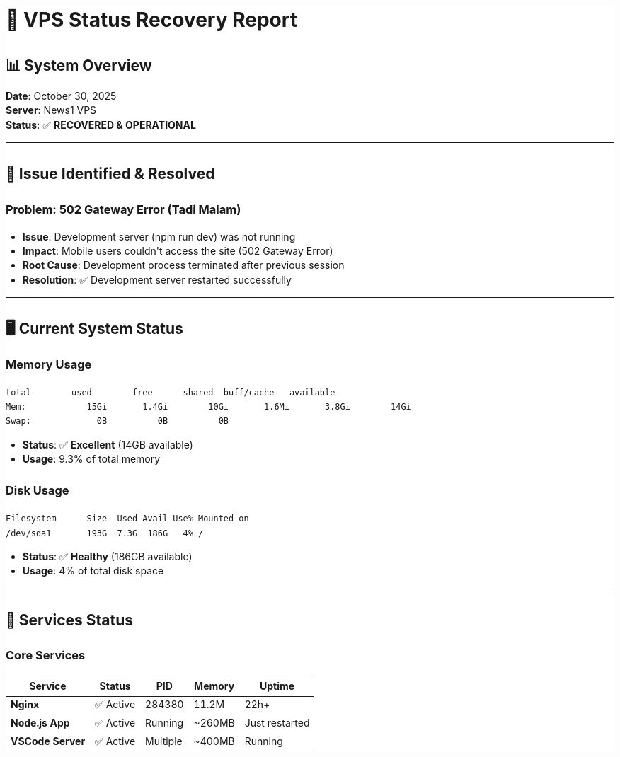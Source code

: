 # 🔧 VPS Status Recovery Report

## 📊 System Overview
**Date**: October 30, 2025  
**Server**: News1 VPS  
**Status**: ✅ **RECOVERED & OPERATIONAL**

---

## 🚨 Issue Identified & Resolved

### Problem: 502 Gateway Error (Tadi Malam)
- **Issue**: Development server (npm run dev) was not running
- **Impact**: Mobile users couldn't access the site (502 Gateway Error)
- **Root Cause**: Development process terminated after previous session
- **Resolution**: ✅ Development server restarted successfully

---

## 🖥️ Current System Status

### Memory Usage
```
total        used        free      shared  buff/cache   available
Mem:            15Gi       1.4Gi        10Gi       1.6Mi       3.8Gi        14Gi
Swap:             0B          0B          0B
```
- **Status**: ✅ **Excellent** (14GB available)
- **Usage**: 9.3% of total memory

### Disk Usage
```
Filesystem      Size  Used Avail Use% Mounted on
/dev/sda1       193G  7.3G  186G   4% /
```
- **Status**: ✅ **Healthy** (186GB available)
- **Usage**: 4% of total disk space

---

## 🚀 Services Status

### Core Services
| Service | Status | PID | Memory | Uptime |
|---------|--------|-----|---------|---------|
| **Nginx** | ✅ Active | 284380 | 11.2M | 22h+ |
| **Node.js App** | ✅ Active | Running | ~260MB | Just restarted |
| **VSCode Server** | ✅ Active | Multiple | ~400MB | Running |
